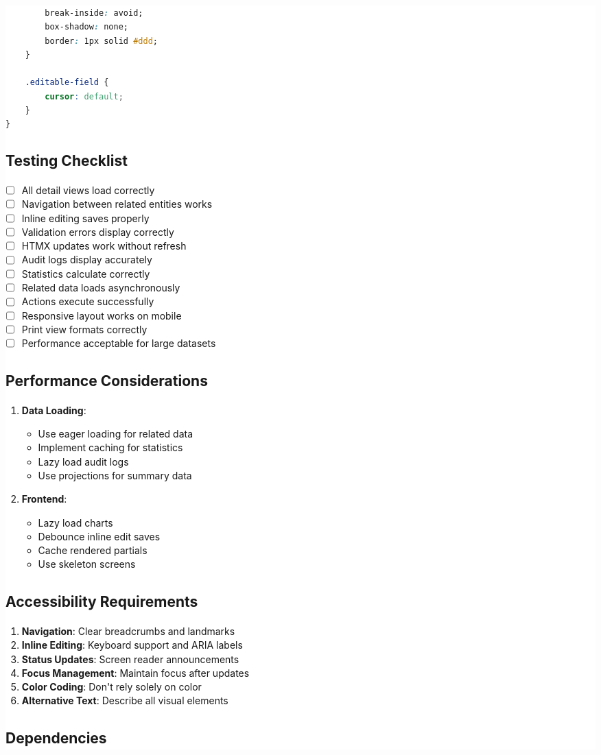 ```css
        break-inside: avoid;
        box-shadow: none;
        border: 1px solid #ddd;
    }
    
    .editable-field {
        cursor: default;
    }
}
```

## Testing Checklist

- [ ] All detail views load correctly
- [ ] Navigation between related entities works
- [ ] Inline editing saves properly
- [ ] Validation errors display correctly
- [ ] HTMX updates work without refresh
- [ ] Audit logs display accurately
- [ ] Statistics calculate correctly
- [ ] Related data loads asynchronously
- [ ] Actions execute successfully
- [ ] Responsive layout works on mobile
- [ ] Print view formats correctly
- [ ] Performance acceptable for large datasets

## Performance Considerations

1. **Data Loading**:
   - Use eager loading for related data
   - Implement caching for statistics
   - Lazy load audit logs
   - Use projections for summary data

2. **Frontend**:
   - Lazy load charts
   - Debounce inline edit saves
   - Cache rendered partials
   - Use skeleton screens

## Accessibility Requirements

1. **Navigation**: Clear breadcrumbs and landmarks
2. **Inline Editing**: Keyboard support and ARIA labels
3. **Status Updates**: Screen reader announcements
4. **Focus Management**: Maintain focus after updates
5. **Color Coding**: Don't rely solely on color
6. **Alternative Text**: Describe all visual elements

## Dependencies
